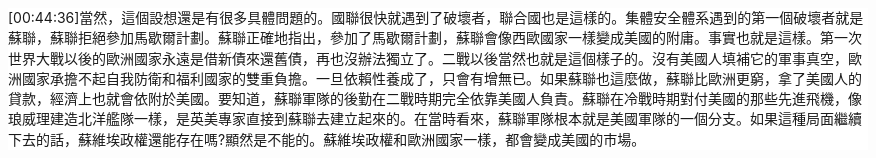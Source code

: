 [00:44:36]當然，這個設想還是有很多具體問題的。國聯很快就遇到了破壞者，聯合國也是這樣的。集體安全體系遇到的第一個破壞者就是蘇聯，蘇聯拒絕參加馬歇爾計劃。蘇聯正確地指出，參加了馬歇爾計劃，蘇聯會像西歐國家一樣變成美國的附庸。事實也就是這樣。第一次世界大戰以後的歐洲國家永遠是借新債來還舊債，再也沒辦法獨立了。二戰以後當然也就是這個樣子的。沒有美國人填補它的軍事真空，歐洲國家承擔不起自我防衛和福利國家的雙重負擔。一旦依賴性養成了，只會有增無已。如果蘇聯也這麼做，蘇聯比歐洲更窮，拿了美國人的貸款，經濟上也就會依附於美國。要知道，蘇聯軍隊的後勤在二戰時期完全依靠美國人負責。蘇聯在冷戰時期對付美國的那些先進飛機，像琅威理建造北洋艦隊一樣，是英美專家直接到蘇聯去建立起來的。在當時看來，蘇聯軍隊根本就是美國軍隊的一個分支。如果這種局面繼續下去的話，蘇維埃政權還能存在嗎?顯然是不能的。蘇維埃政權和歐洲國家一樣，都會變成美國的市場。




